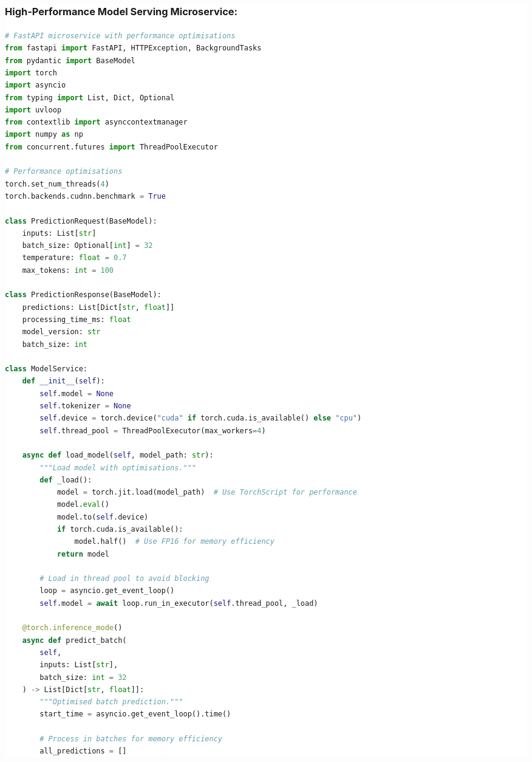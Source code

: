 ```python
```

### High-Performance Model Serving Microservice:
```python
# FastAPI microservice with performance optimisations
from fastapi import FastAPI, HTTPException, BackgroundTasks
from pydantic import BaseModel
import torch
import asyncio
from typing import List, Dict, Optional
import uvloop
from contextlib import asynccontextmanager
import numpy as np
from concurrent.futures import ThreadPoolExecutor

# Performance optimisations
torch.set_num_threads(4)
torch.backends.cudnn.benchmark = True

class PredictionRequest(BaseModel):
    inputs: List[str]
    batch_size: Optional[int] = 32
    temperature: float = 0.7
    max_tokens: int = 100

class PredictionResponse(BaseModel):
    predictions: List[Dict[str, float]]
    processing_time_ms: float
    model_version: str
    batch_size: int

class ModelService:
    def __init__(self):
        self.model = None
        self.tokenizer = None
        self.device = torch.device("cuda" if torch.cuda.is_available() else "cpu")
        self.thread_pool = ThreadPoolExecutor(max_workers=4)
        
    async def load_model(self, model_path: str):
        """Load model with optimisations."""
        def _load():
            model = torch.jit.load(model_path)  # Use TorchScript for performance
            model.eval()
            model.to(self.device)
            if torch.cuda.is_available():
                model.half()  # Use FP16 for memory efficiency
            return model
        
        # Load in thread pool to avoid blocking
        loop = asyncio.get_event_loop()
        self.model = await loop.run_in_executor(self.thread_pool, _load)
    
    @torch.inference_mode()
    async def predict_batch(
        self, 
        inputs: List[str], 
        batch_size: int = 32
    ) -> List[Dict[str, float]]:
        """Optimised batch prediction."""
        start_time = asyncio.get_event_loop().time()
        
        # Process in batches for memory efficiency
        all_predictions = []
```